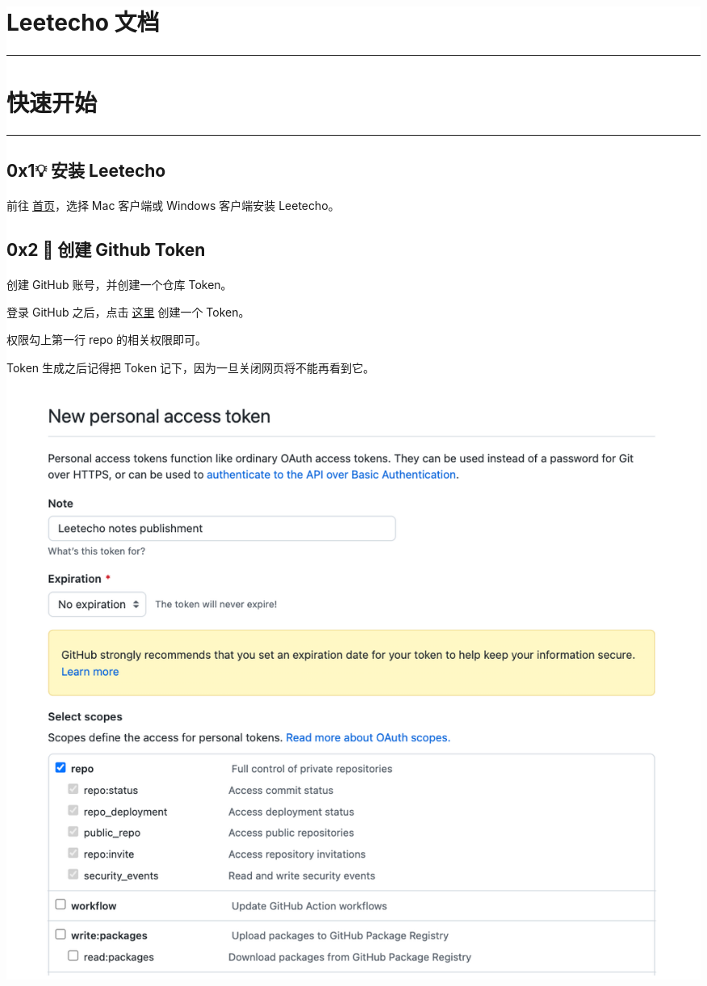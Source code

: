 # Leetecho 文档
___

# 快速开始

___

##  0x1💡 安装 Leetecho

前往 [首页](./)，选择 Mac 客户端或 Windows 客户端安装 Leetecho。

## 0x2 🔑 创建 Github Token

创建 GitHub 账号，并创建一个仓库 Token。

登录 GitHub 之后，点击 [这里](https://github.com/settings/tokens/new) 创建一个 Token。

权限勾上第一行 repo 的相关权限即可。

Token 生成之后记得把 Token 记下，因为一旦关闭网页将不能再看到它。

![](../../public/img/token-generate.png)
